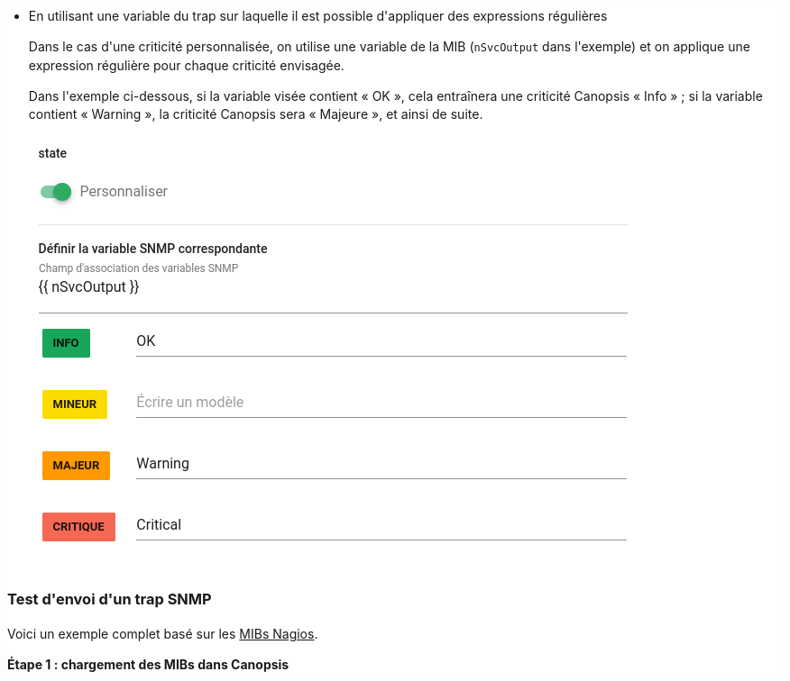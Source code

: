 * En utilisant une variable du trap sur laquelle il est possible d'appliquer des expressions régulières

    Dans le cas d'une criticité personnalisée, on utilise une variable de la MIB (`nSvcOutput` dans l'exemple) et on applique une expression régulière pour chaque criticité envisagée.

    Dans l'exemple ci-dessous, si la variable visée contient « OK », cela entraînera une criticité Canopsis « Info » ; si la variable contient « Warning », la criticité Canopsis sera « Majeure », et ainsi de suite.

    ![regles-snmp-9](./img/regles-snmp-9.png)

### Test d'envoi d'un trap SNMP

Voici un exemple complet basé sur les [MIBs Nagios](https://github.com/nagios-plugins/nagios-mib/tree/master/MIB).

**Étape 1 : chargement des MIBs dans Canopsis**
